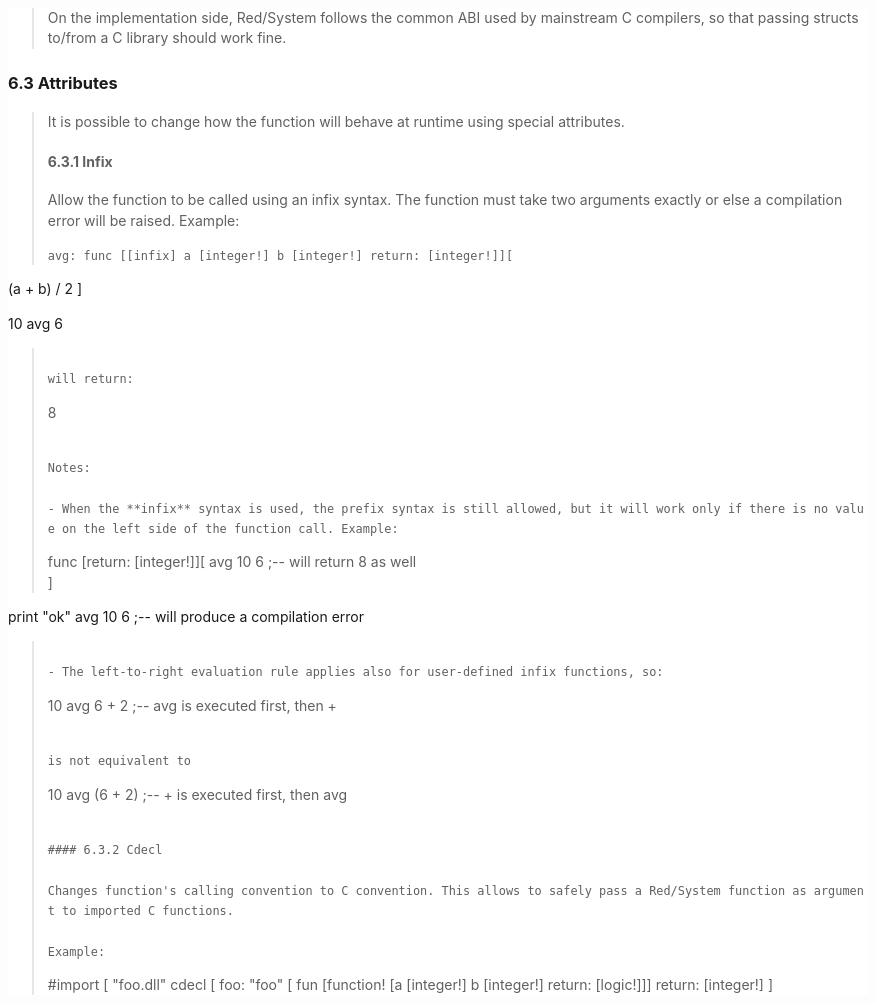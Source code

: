 > On the implementation side, Red/System follows the common ABI used by mainstream C compilers, so that passing structs to/from a C library should work fine.

### 6.3 Attributes

> It is possible to change how the function will behave at runtime using special attributes.
> 
> #### 6.3.1 Infix
> 
> Allow the function to be called using an infix syntax. The function must take two arguments exactly or else a compilation error will be raised. Example:
> 
> ```
> avg: func [[infix] a [integer!] b [integer!] return: [integer!]][
   (a + b) / 2
]

10 avg 6
> ```
> 
> will return:
> 
> ```
> 8
> ```
> 
> Notes:
> 
> - When the **infix** syntax is used, the prefix syntax is still allowed, but it will work only if there is no value on the left side of the function call. Example:
> 
> ```
> func [return: [integer!]][
   avg 10 6                            ;-- will return 8 as well               
]                      

print "ok" avg 10 6                    ;-- will produce a compilation error
> ```
> 
> - The left-to-right evaluation rule applies also for user-defined infix functions, so:
> 
> ```
> 10 avg 6 + 2                           ;-- avg is executed first, then +
> ```
> 
> is not equivalent to
> 
> ```
> 10 avg (6 + 2)                         ;-- + is executed first, then avg
> ```
> 
> #### 6.3.2 Cdecl
> 
> Changes function's calling convention to C convention. This allows to safely pass a Red/System function as argument to imported C functions.
> 
> Example:
> 
> ```
> #import [
    "foo.dll" cdecl [
        foo: "foo" [
            fun     [function! [a [integer!] b [integer!] return: [logic!]]]
            return: [integer!]
        ]